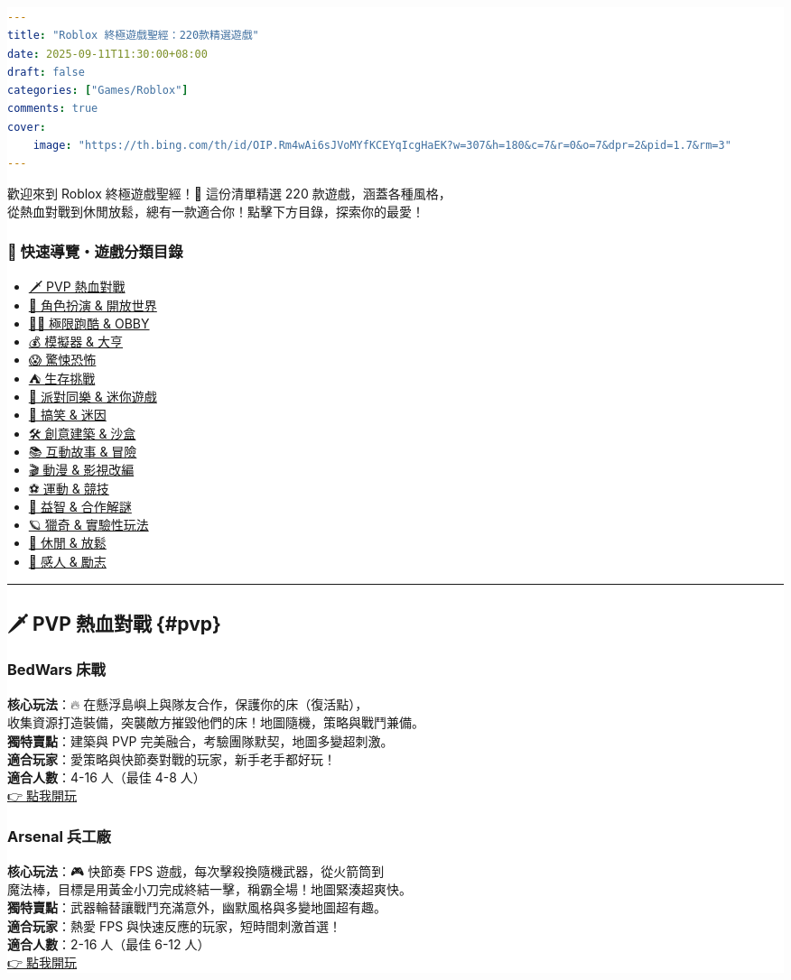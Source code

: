 ```yaml
---
title: "Roblox 終極遊戲聖經：220款精選遊戲"
date: 2025-09-11T11:30:00+08:00
draft: false
categories: ["Games/Roblox"]
comments: true
cover:
    image: "https://th.bing.com/th/id/OIP.Rm4wAi6sJVoMYfKCEYqIcgHaEK?w=307&h=180&c=7&r=0&o=7&dpr=2&pid=1.7&rm=3" 
---
```


歡迎來到 Roblox 終極遊戲聖經！🎉 這份清單精選 220 款遊戲，涵蓋各種風格，  
從熱血對戰到休閒放鬆，總有一款適合你！點擊下方目錄，探索你的最愛！  

### 🚀 快速導覽・遊戲分類目錄
- [🗡️ PVP 熱血對戰](#pvp)
- [🌆 角色扮演 & 開放世界](#rp-open-world)
- [🏃‍♂️ 極限跑酷 & OBBY](#obby)
- [💰 模擬器 & 大亨](#simulator-tycoon)
- [😱 驚悚恐怖](#horror)
- [⛺ 生存挑戰](#survival)
- [🎈 派對同樂 & 迷你遊戲](#party-minigames)
- [🤡 搞笑 & 迷因](#funny-meme)
- [🛠️ 創意建築 & 沙盒](#building-sandbox)
- [📚 互動故事 & 冒險](#story-adventure)
- [🎬 動漫 & 影視改編](#anime-movie)
- [⚽ 運動 & 競技](#sports)
- [🧠 益智 & 合作解謎](#puzzle)
- [🪐 獵奇 & 實驗性玩法](#experimental)
- [🌿 休閒 & 放鬆](#casual)
- [💖 感人 & 勵志](#inspirational)

---

## 🗡️ PVP 熱血對戰 {#pvp}

### BedWars 床戰
**核心玩法**：🔥 在懸浮島嶼上與隊友合作，保護你的床（復活點），  
收集資源打造裝備，突襲敵方摧毀他們的床！地圖隨機，策略與戰鬥兼備。  
**獨特賣點**：建築與 PVP 完美融合，考驗團隊默契，地圖多變超刺激。  
**適合玩家**：愛策略與快節奏對戰的玩家，新手老手都好玩！  
**適合人數**：4-16 人（最佳 4-8 人）  
[👉 點我開玩](https://www.roblox.com/games/6872265039/BedWars)

### Arsenal 兵工廠
**核心玩法**：🎮 快節奏 FPS 遊戲，每次擊殺換隨機武器，從火箭筒到  
魔法棒，目標是用黃金小刀完成終結一擊，稱霸全場！地圖緊湊超爽快。  
**獨特賣點**：武器輪替讓戰鬥充滿意外，幽默風格與多變地圖超有趣。  
**適合玩家**：熱愛 FPS 與快速反應的玩家，短時間刺激首選！  
**適合人數**：2-16 人（最佳 6-12 人）  
[👉 點我開玩](https://www.roblox.com/games/286090429/Arsenal)
